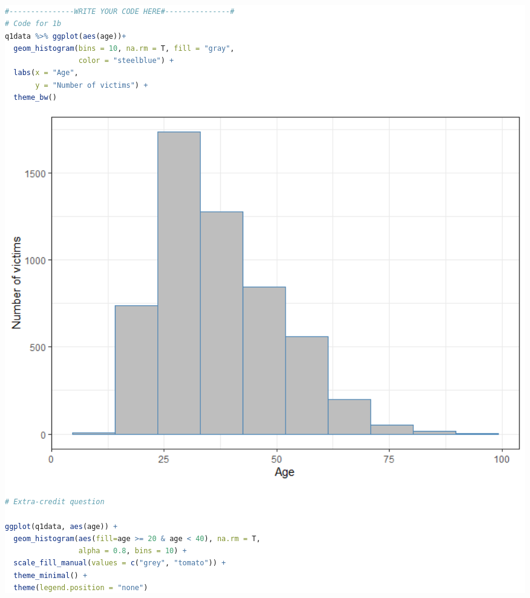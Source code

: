 ```r
#---------------WRITE YOUR CODE HERE#---------------#
# Code for 1b
q1data %>% ggplot(aes(age))+
  geom_histogram(bins = 10, na.rm = T, fill = "gray",
                 color = "steelblue") +
  labs(x = "Age",
       y = "Number of victims") + 
  theme_bw()
```

<img src="ExamSolution_files/figure-html/fig1-1.png" width="100%" />


```r
# Extra-credit question

ggplot(q1data, aes(age)) + 
  geom_histogram(aes(fill=age >= 20 & age < 40), na.rm = T,
                 alpha = 0.8, bins = 10) +
  scale_fill_manual(values = c("grey", "tomato")) +
  theme_minimal() + 
  theme(legend.position = "none")
```
